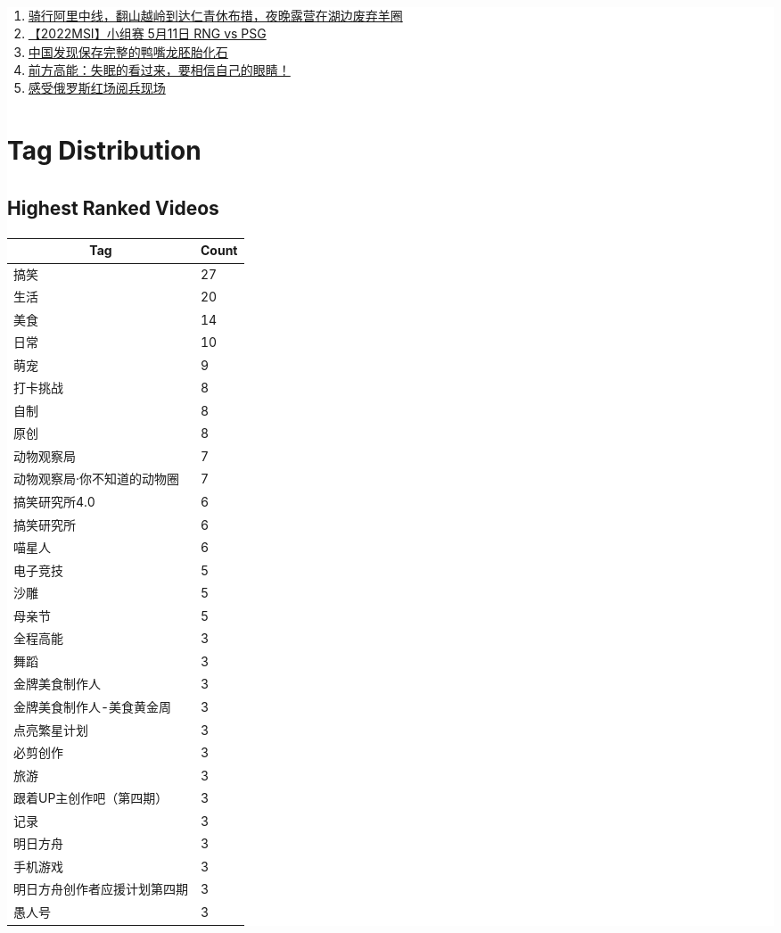 1. [骑行阿里中线，翻山越岭到达仁青休布措，夜晚露营在湖边废弃羊圈](https://www.bilibili.com/video/BV1fa411E7ax)
1. [【2022MSI】小组赛 5月11日 RNG vs PSG](https://www.bilibili.com/video/BV1FU4y1m7fP)
1. [中国发现保存完整的鸭嘴龙胚胎化石](https://www.bilibili.com/video/BV11B4y1C7We)
1. [前方高能：失眠的看过来，要相信自己的眼睛！](https://www.bilibili.com/video/BV1jR4y1A78J)
1. [感受俄罗斯红场阅兵现场](https://www.bilibili.com/video/BV1SF411j7hX)

# Tag Distribution
## Highest Ranked Videos


| Tag | Count |
| --- | --- |
| 搞笑 | 27 |
| 生活 | 20 |
| 美食 | 14 |
| 日常 | 10 |
| 萌宠 | 9 |
| 打卡挑战 | 8 |
| 自制 | 8 |
| 原创 | 8 |
| 动物观察局 | 7 |
| 动物观察局·你不知道的动物圈 | 7 |
| 搞笑研究所4.0 | 6 |
| 搞笑研究所 | 6 |
| 喵星人 | 6 |
| 电子竞技 | 5 |
| 沙雕 | 5 |
| 母亲节 | 5 |
| 全程高能 | 3 |
| 舞蹈 | 3 |
| 金牌美食制作人 | 3 |
| 金牌美食制作人-美食黄金周 | 3 |
| 点亮繁星计划 | 3 |
| 必剪创作 | 3 |
| 旅游 | 3 |
| 跟着UP主创作吧（第四期） | 3 |
| 记录 | 3 |
| 明日方舟 | 3 |
| 手机游戏 | 3 |
| 明日方舟创作者应援计划第四期 | 3 |
| 愚人号 | 3 |